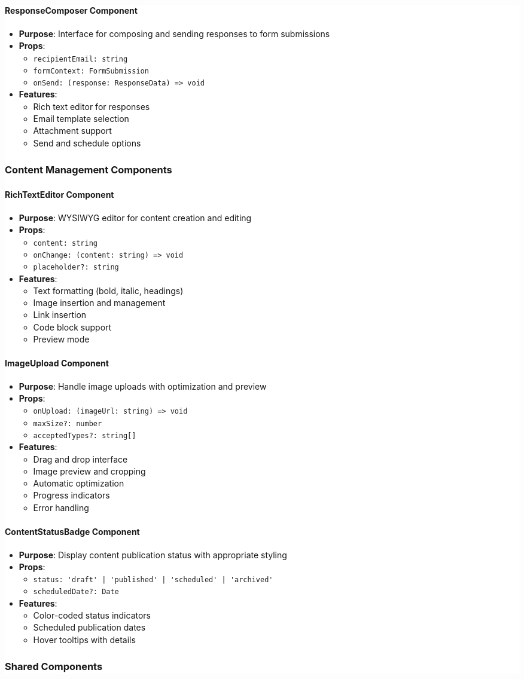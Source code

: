 #### ResponseComposer Component
- **Purpose**: Interface for composing and sending responses to form submissions
- **Props**:
  - `recipientEmail: string`
  - `formContext: FormSubmission`
  - `onSend: (response: ResponseData) => void`
- **Features**:
  - Rich text editor for responses
  - Email template selection
  - Attachment support
  - Send and schedule options

### Content Management Components

#### RichTextEditor Component
- **Purpose**: WYSIWYG editor for content creation and editing
- **Props**:
  - `content: string`
  - `onChange: (content: string) => void`
  - `placeholder?: string`
- **Features**:
  - Text formatting (bold, italic, headings)
  - Image insertion and management
  - Link insertion
  - Code block support
  - Preview mode

#### ImageUpload Component
- **Purpose**: Handle image uploads with optimization and preview
- **Props**:
  - `onUpload: (imageUrl: string) => void`
  - `maxSize?: number`
  - `acceptedTypes?: string[]`
- **Features**:
  - Drag and drop interface
  - Image preview and cropping
  - Automatic optimization
  - Progress indicators
  - Error handling

#### ContentStatusBadge Component
- **Purpose**: Display content publication status with appropriate styling
- **Props**:
  - `status: 'draft' | 'published' | 'scheduled' | 'archived'`
  - `scheduledDate?: Date`
- **Features**:
  - Color-coded status indicators
  - Scheduled publication dates
  - Hover tooltips with details

### Shared Components
